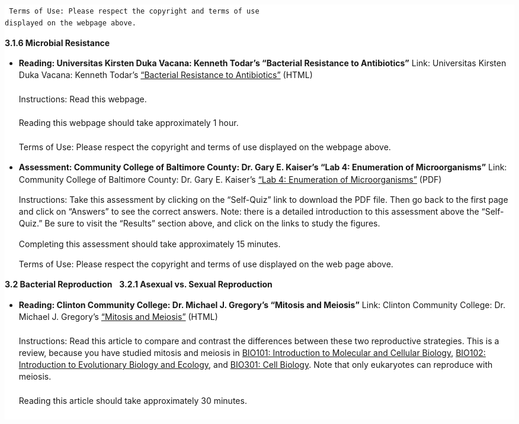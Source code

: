      Terms of Use: Please respect the copyright and terms of use
    displayed on the webpage above.

**3.1.6 Microbial Resistance** <span id="3.1.6"></span> 
-   **Reading: Universitas Kirsten Duka Vacana: Kenneth Todar’s
    “Bacterial Resistance to Antibiotics”**
    Link: Universitas Kirsten Duka Vacana: Kenneth Todar’s [“Bacterial
    Resistance to
    Antibiotics”](http://lecturer.ukdw.ac.id/dhira/ControlGrowth/resistance.html) (HTML)  
        
     Instructions: Read this webpage.  
        
     Reading this webpage should take approximately 1 hour.  
        
     Terms of Use: Please respect the copyright and terms of use
    displayed on the webpage above.

-   **Assessment: Community College of Baltimore County: Dr. Gary E.
    Kaiser’s “Lab 4: Enumeration of Microorganisms”**
    Link: Community College of Baltimore County: Dr. Gary E. Kaiser’s
    [“Lab 4: Enumeration of
    Microorganisms”](http://faculty.ccbcmd.edu/courses/bio141/labmanua/lab4/lab4.html#quiz)
    (PDF)  
      
     Instructions: Take this assessment by clicking on the “Self-Quiz”
    link to download the PDF file. Then go back to the first page and
    click on “Answers” to see the correct answers. Note: there is a
    detailed introduction to this assessment above the “Self-Quiz.” Be
    sure to visit the “Results” section above, and click on the links to
    study the figures.  
      
     Completing this assessment should take approximately 15 minutes.  
      
     Terms of Use: Please respect the copyright and terms of use
    displayed on the web page above.

**3.2 Bacterial Reproduction** <span id="3.2"></span> 
**3.2.1 Asexual vs. Sexual Reproduction** <span id="3.2.1"></span> 
-   **Reading: Clinton Community College: Dr. Michael J. Gregory’s
    “Mitosis and Meiosis”**
    Link: Clinton Community College: Dr. Michael J. Gregory’s [“Mitosis
    and
    Meiosis”](http://faculty.clintoncc.suny.edu/faculty/michael.gregory/files/bio%20101/bio%20101%20laboratory/mitosis/mitosis.htm) (HTML)  
        
     Instructions: Read this article to compare and contrast the
    differences between these two reproductive strategies. This is a
    review, because you have studied mitosis and meiosis in [BIO101:
    Introduction to Molecular and Cellular
    Biology](http://www.saylor.org/courses/bio101a), [BIO102:
    Introduction to Evolutionary Biology and
    Ecology](http://www.saylor.org/courses/bio102/), and [BIO301: Cell
    Biology](http://www.saylor.org/courses/bio301/). Note that only
    eukaryotes can reproduce with meiosis.  
        
     Reading this article should take approximately 30 minutes.  
        